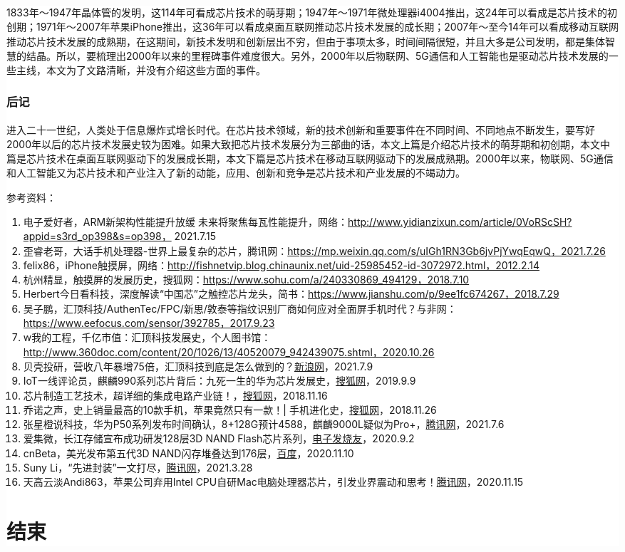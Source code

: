 1833年～1947年晶体管的发明，这114年可看成芯片技术的萌芽期；1947年～1971年微处理器i4004推出，这24年可以看成是芯片技术的初创期；1971年～2007年苹果iPhone推出，这36年可以看成桌面互联网推动芯片技术发展的成长期；2007年～至今14年可以看成移动互联网推动芯片技术发展的成熟期，在这期间，新技术发明和创新层出不穷，但由于事项太多，时间间隔很短，并且大多是公司发明，都是集体智慧的结晶。所以，要梳理出2000年以来的里程碑事件难度很大。另外，2000年以后物联网、5G通信和人工智能也是驱动芯片技术发展的一些主线，本文为了文路清晰，并没有介绍这些方面的事件。
 
### 后记

进入二十一世纪，人类处于信息爆炸式增长时代。在芯片技术领域，新的技术创新和重要事件在不同时间、不同地点不断发生，要写好2000年以后的芯片技术发展史较为困难。如果大致把芯片技术发展分为三部曲的话，本文上篇是介绍芯片技术的萌芽期和初创期，本文中篇是芯片技术在桌面互联网驱动下的发展成长期，本文下篇是芯片技术在移动互联网驱动下的发展成熟期。2000年以来，物联网、5G通信和人工智能又为芯片技术和产业注入了新的动能，应用、创新和竞争是芯片技术和产业发展的不竭动力。
 
参考资料：
1. 电子爱好者，ARM新架构性能提升放缓 未来将聚焦每瓦性能提升，网络：http://www.yidianzixun.com/article/0VoRScSH?appid=s3rd_op398&s=op398， 2021.7.15
2. 歪睿老哥，大话手机处理器-世界上最复杂的芯片，腾讯网：https://mp.weixin.qq.com/s/uIGh1RN3Gb6jvPjYwqEqwQ，2021.7.26
3. felix86，iPhone触摸屏，网络：http://fishnetvip.blog.chinaunix.net/uid-25985452-id-3072972.html，2012.2.14
4. 杭州精显，触摸屏的发展历史，搜狐网：https://www.sohu.com/a/240330869_494129，2018.7.10
5. Herbert今日看科技，深度解读“中国芯”之触控芯片龙头，简书：https://www.jianshu.com/p/9ee1fc674267，2018.7.29
6. 吴子鹏，汇顶科技/AuthenTec/FPC/新思/敦泰等指纹识别厂商如何应对全面屏手机时代？与非网：https://www.eefocus.com/sensor/392785，2017.9.23
7. w我的工程，千亿市值：汇顶科技发展史，个人图书馆：http://www.360doc.com/content/20/1026/13/40520079_942439075.shtml，2020.10.26
8. 贝壳投研，营收八年暴增75倍，汇顶科技到底是怎么做到的？[新浪网](https://t.cj.sina.com.cn/articles/view/7437683051/1bb52096b00100wot5?display=0&retcode=0)，2021.7.9
9. IoT一线评论员，麒麟990系列芯片背后：九死一生的华为芯片发展史，[搜狐网](https://m.sohu.com/a/339835018\_100269328/?pvid=000115\_3w_a)，2019.9.9
10. 芯片制造工艺技术，超详细的集成电路产业链！，[搜狐网](https://m.sohu.com/a/275929779_99904561)，2018.11.16
11. 乔诺之声，史上销量最高的10款手机，苹果竟然只有一款！| 手机进化史，[搜狐网](https://www.sohu.com/a/277981578_283333)，2018.11.26
12. 张星橙说科技，华为P50系列发布时间确认，8+128G预计4588，麒麟9000L疑似为Pro+，[腾讯网](https://new.qq.com/omn/20210706/20210706A0CSHT00.html)，2021.7.6
13. 爱集微，长江存储宣布成功研发128层3D NAND Flash芯片系列，[电子发烧友](http://www.elecfans.com/d/1286790.html)，2020.9.2
14. cnBeta，美光发布第五代3D NAND闪存堆叠达到176层，[百度](https://baijiahao.baidu.com/s?id=1682951127434407581)，2020.11.10
15. Suny Li，“先进封装”一文打尽，[腾讯网](https://mp.weixin.qq.com/s/2jDl2A1QkFbiho2KQOJ2rw)，2021.3.28
16. 天高云淡Andi863，苹果公司弃用Intel CPU自研Mac电脑处理器芯片，引发业界震动和思考！[腾讯网](https://mp.weixin.qq.com/s/N0DfKmbeErmNrc4pnEDU3w)，2020.11.15




# 结束
















